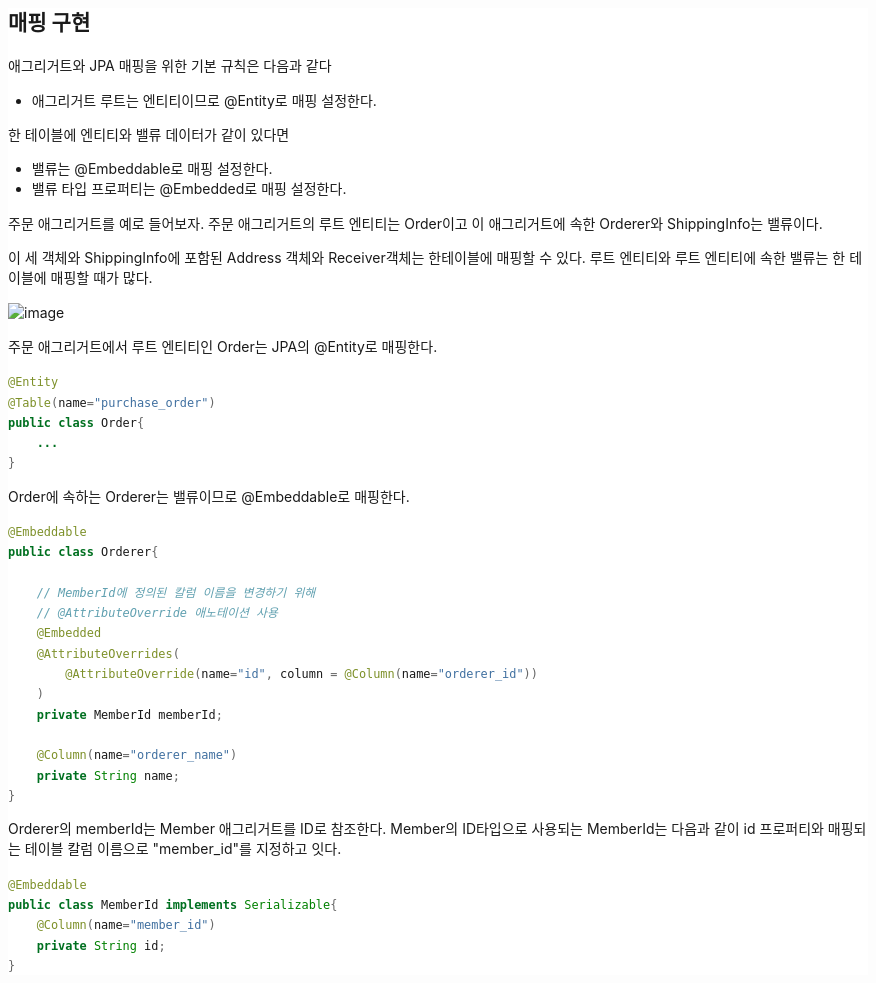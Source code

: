 
## 매핑 구현
애그리거트와 JPA 매핑을 위한 기본 규칙은 다음과 같다
- 애그리거트 루트는 엔티티이므로 @Entity로 매핑 설정한다.

한 테이블에 엔티티와 밸류 데이터가 같이 있다면
- 밸류는 @Embeddable로 매핑 설정한다.
- 밸류 타입 프로퍼티는 @Embedded로 매핑 설정한다.

주문 애그리거트를 예로 들어보자. 주문 애그리거트의 루트 엔티티는 Order이고 이 애그리거트에 속한 Orderer와 ShippingInfo는 밸류이다.

이 세 객체와 ShippingInfo에 포함된 Address 객체와 Receiver객체는 한테이블에 매핑할 수 있다. 루트 엔티티와 루트 엔티티에 속한 밸류는 한 테이블에 매핑할 때가 많다.

![image](https://user-images.githubusercontent.com/40031858/168944333-3f963c7a-95b4-485f-abf5-0ae1d013979c.png)

주문 애그리거트에서 루트 엔티티인 Order는 JPA의 @Entity로 매핑한다.

```java
@Entity
@Table(name="purchase_order")
public class Order{
    ...
}
```

Order에 속하는 Orderer는 밸류이므로 @Embeddable로 매핑한다.

```java
@Embeddable
public class Orderer{
    
    // MemberId에 정의된 칼럼 이름을 변경하기 위해
    // @AttributeOverride 애노테이션 사용
    @Embedded
    @AttributeOverrides(
        @AttributeOverride(name="id", column = @Column(name="orderer_id"))
    )
    private MemberId memberId;

    @Column(name="orderer_name")
    private String name;
}
```


Orderer의 memberId는 Member 애그리거트를 ID로 참조한다. Member의 ID타입으로 사용되는 MemberId는 다음과 같이 id 프로퍼티와 매핑되는 테이블 칼럼 이름으로 "member_id"를 지정하고 잇다.

```java
@Embeddable
public class MemberId implements Serializable{
    @Column(name="member_id")
    private String id;
}
```
